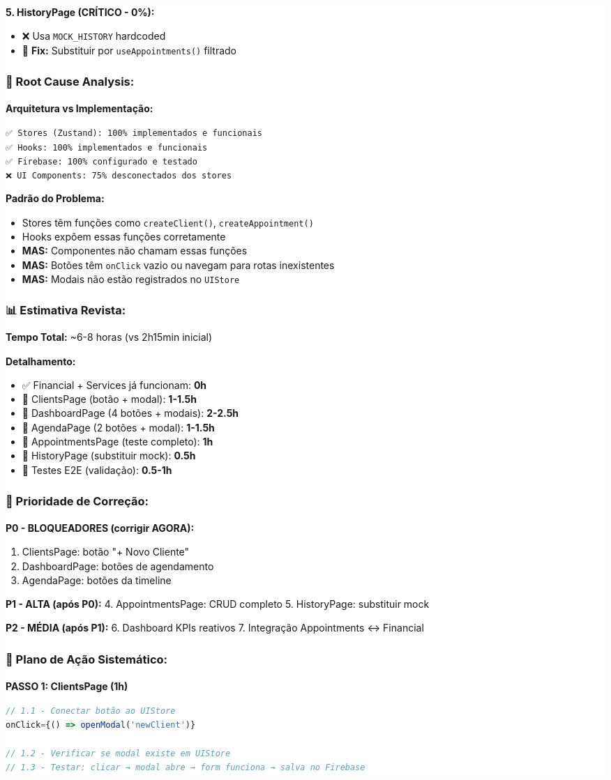**5. HistoryPage (CRÍTICO - 0%):**
- ❌ Usa `MOCK_HISTORY` hardcoded
- 🔧 **Fix:** Substituir por `useAppointments()` filtrado

### 🎯 Root Cause Analysis:

**Arquitetura vs Implementação:**
```
✅ Stores (Zustand): 100% implementados e funcionais
✅ Hooks: 100% implementados e funcionais  
✅ Firebase: 100% configurado e testado
❌ UI Components: 75% desconectados dos stores
```

**Padrão do Problema:**
- Stores têm funções como `createClient()`, `createAppointment()`
- Hooks expõem essas funções corretamente
- **MAS:** Componentes não chamam essas funções
- **MAS:** Botões têm `onClick` vazio ou navegam para rotas inexistentes
- **MAS:** Modais não estão registrados no `UIStore`

### 📊 Estimativa Revista:

**Tempo Total:** ~6-8 horas (vs 2h15min inicial)

**Detalhamento:**
- ✅ Financial + Services já funcionam: **0h**
- 🔧 ClientsPage (botão + modal): **1-1.5h**
- 🔧 DashboardPage (4 botões + modais): **2-2.5h**
- 🔧 AgendaPage (2 botões + modal): **1-1.5h**
- 🔧 AppointmentsPage (teste completo): **1h**
- 🔧 HistoryPage (substituir mock): **0.5h**
- 🧪 Testes E2E (validação): **0.5-1h**

### 🚨 Prioridade de Correção:

**P0 - BLOQUEADORES (corrigir AGORA):**
1. ClientsPage: botão "+ Novo Cliente"
2. DashboardPage: botões de agendamento
3. AgendaPage: botões da timeline

**P1 - ALTA (após P0):**
4. AppointmentsPage: CRUD completo
5. HistoryPage: substituir mock

**P2 - MÉDIA (após P1):**
6. Dashboard KPIs reativos
7. Integração Appointments ↔ Financial

### 🔧 Plano de Ação Sistemático:

**PASSO 1: ClientsPage (1h)**
```typescript
// 1.1 - Conectar botão ao UIStore
onClick={() => openModal('newClient')}

// 1.2 - Verificar se modal existe em UIStore
// 1.3 - Testar: clicar → modal abre → form funciona → salva no Firebase
```
